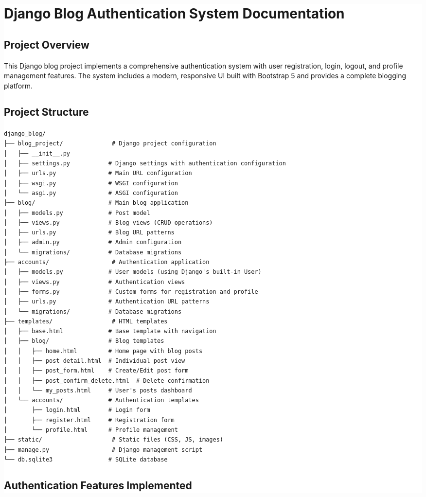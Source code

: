 # Django Blog Authentication System Documentation

## Project Overview

This Django blog project implements a comprehensive authentication system with user registration, login, logout, and profile management features. The system includes a modern, responsive UI built with Bootstrap 5 and provides a complete blogging platform.

## Project Structure

```
django_blog/
├── blog_project/              # Django project configuration
│   ├── __init__.py
│   ├── settings.py           # Django settings with authentication configuration
│   ├── urls.py               # Main URL configuration
│   ├── wsgi.py               # WSGI configuration
│   └── asgi.py               # ASGI configuration
├── blog/                     # Main blog application
│   ├── models.py             # Post model
│   ├── views.py              # Blog views (CRUD operations)
│   ├── urls.py               # Blog URL patterns
│   ├── admin.py              # Admin configuration
│   └── migrations/           # Database migrations
├── accounts/                  # Authentication application
│   ├── models.py             # User models (using Django's built-in User)
│   ├── views.py              # Authentication views
│   ├── forms.py              # Custom forms for registration and profile
│   ├── urls.py               # Authentication URL patterns
│   └── migrations/           # Database migrations
├── templates/                 # HTML templates
│   ├── base.html             # Base template with navigation
│   ├── blog/                 # Blog templates
│   │   ├── home.html         # Home page with blog posts
│   │   ├── post_detail.html  # Individual post view
│   │   ├── post_form.html    # Create/Edit post form
│   │   ├── post_confirm_delete.html  # Delete confirmation
│   │   └── my_posts.html     # User's posts dashboard
│   └── accounts/             # Authentication templates
│       ├── login.html        # Login form
│       ├── register.html     # Registration form
│       └── profile.html      # Profile management
├── static/                    # Static files (CSS, JS, images)
├── manage.py                  # Django management script
└── db.sqlite3                # SQLite database
```

## Authentication Features Implemented
